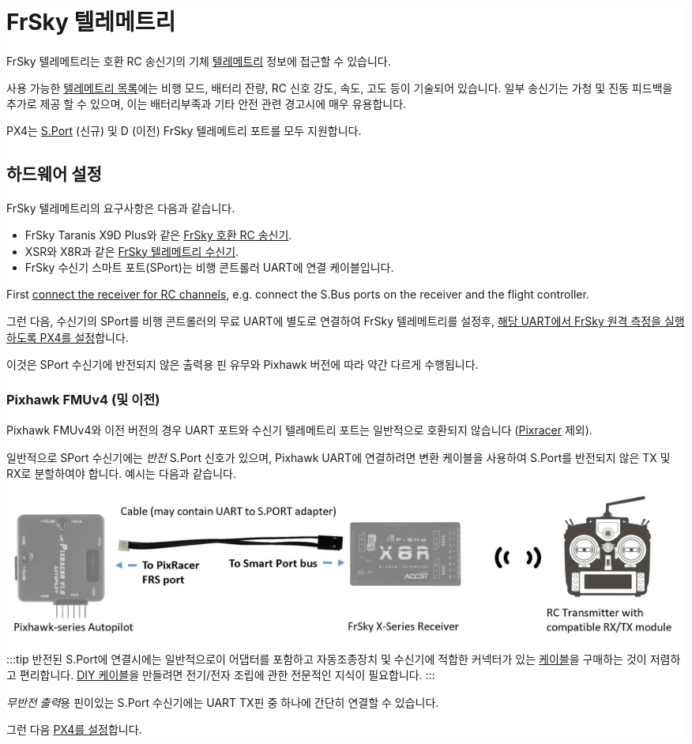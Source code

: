 # FrSky 텔레메트리

FrSky 텔레메트리는 호환 RC 송신기의 기체 [텔레메트리](#messages) 정보에 접근할 수 있습니다.

사용 가능한 [텔레메트리 목록](#messages)에는 비행 모드, 배터리 잔량, RC 신호 강도, 속도, 고도 등이 기술되어 있습니다. 일부 송신기는 가청 및 진동 피드백을 추가로 제공 할 수 있으며, 이는 배터리부족과 기타 안전 관련 경고시에 매우 유용합니다.

PX4는 [S.Port](#s_port) (신규) 및 D (이전) FrSky 텔레메트리 포트를 모두 지원합니다.

## 하드웨어 설정

FrSky 텔레메트리의 요구사항은 다음과 같습니다.

* FrSky Taranis X9D Plus와 같은 [FrSky 호환 RC 송신기](#transmitters).
* XSR와 X8R과 같은 [FrSky 텔레메트리 수신기](#receivers).
* FrSky 수신기 스마트 포트(SPort)는 비행 콘트롤러 UART에 연결 케이블입니다.

First [connect the receiver for RC channels](../getting_started/rc_transmitter_receiver.md#connecting-receivers), e.g. connect the S.Bus ports on the receiver and the flight controller.

그런 다음, 수신기의 SPort를 비행 콘트롤러의 무료 UART에 별도로 연결하여 FrSky 텔레메트리를 설정후, [해당 UART에서 FrSky 원격 측정을 실행하도록 PX4를 설정](#configure)합니다.

이것은 SPort 수신기에 반전되지 않은 출력용 핀 유무와 Pixhawk 버전에 따라 약간 다르게 수행됩니다.


### Pixhawk FMUv4 (및 이전)

Pixhawk FMUv4와 이전 버전의 경우 UART 포트와 수신기 텔레메트리 포트는 일반적으로 호환되지 않습니다 ([Pixracer](../flight_controller/pixracer.md) 제외).

일반적으로 SPort 수신기에는 *반전* S.Port 신호가 있으며, Pixhawk UART에 연결하려면 변환 케이블을 사용하여 S.Port를 반전되지 않은 TX 및 RX로 분할하여야 합니다. 예시는 다음과 같습니다.

![FrSky-Taranis-텔레메트리](../../assets/hardware/telemetry/frsky_telemetry_overview.jpg)

:::tip
반전된 S.Port에 연결시에는 일반적으로이 어댑터를 포함하고 자동조종장치 및 수신기에 적합한 커넥터가 있는 [케이블](#ready_made_cable)을 구매하는 것이 저렴하고 편리합니다. [DIY 케이블](#diy_cables)을 만들려면 전기/전자 조립에 관한 전문적인 지식이 필요합니다.
:::

*무반전 출력*용 핀이있는 S.Port 수신기에는 UART TX핀 중 하나에 간단히 연결할 수 있습니다.


그런 다음 [PX4를 설정](#configure)합니다.
